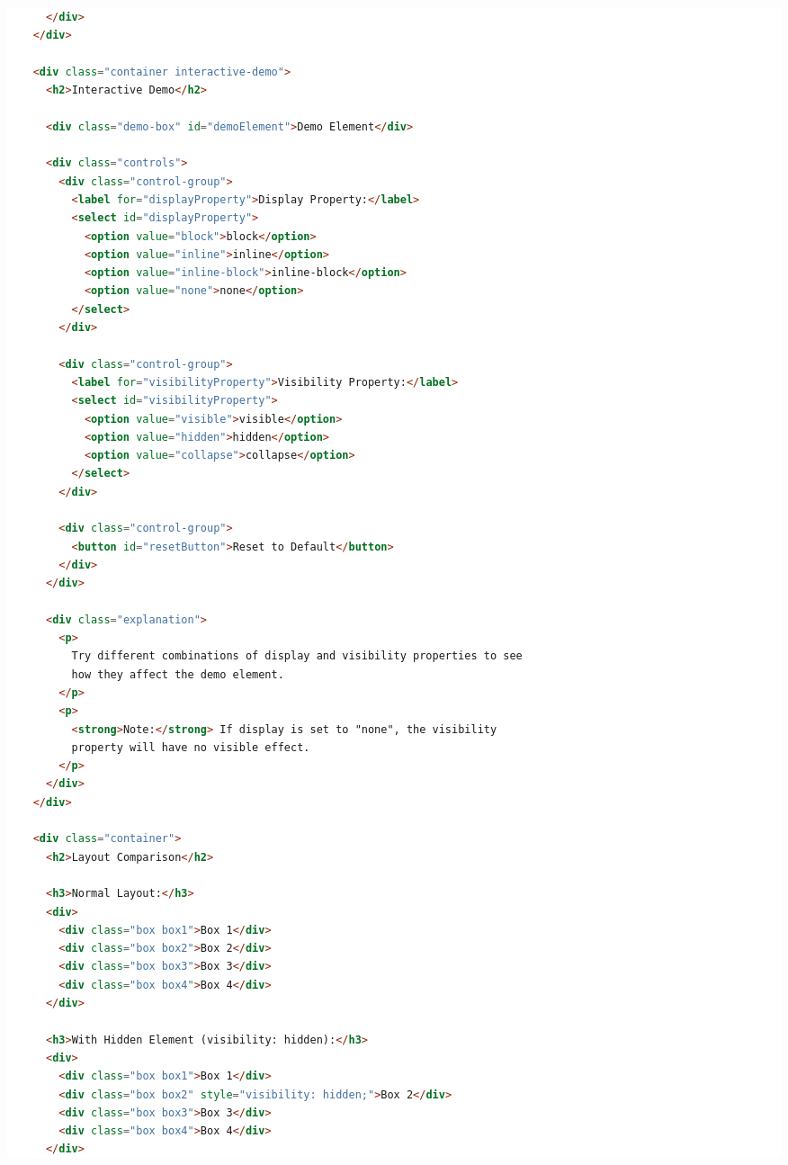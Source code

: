 ```html
      </div>
    </div>

    <div class="container interactive-demo">
      <h2>Interactive Demo</h2>

      <div class="demo-box" id="demoElement">Demo Element</div>

      <div class="controls">
        <div class="control-group">
          <label for="displayProperty">Display Property:</label>
          <select id="displayProperty">
            <option value="block">block</option>
            <option value="inline">inline</option>
            <option value="inline-block">inline-block</option>
            <option value="none">none</option>
          </select>
        </div>

        <div class="control-group">
          <label for="visibilityProperty">Visibility Property:</label>
          <select id="visibilityProperty">
            <option value="visible">visible</option>
            <option value="hidden">hidden</option>
            <option value="collapse">collapse</option>
          </select>
        </div>

        <div class="control-group">
          <button id="resetButton">Reset to Default</button>
        </div>
      </div>

      <div class="explanation">
        <p>
          Try different combinations of display and visibility properties to see
          how they affect the demo element.
        </p>
        <p>
          <strong>Note:</strong> If display is set to "none", the visibility
          property will have no visible effect.
        </p>
      </div>
    </div>

    <div class="container">
      <h2>Layout Comparison</h2>

      <h3>Normal Layout:</h3>
      <div>
        <div class="box box1">Box 1</div>
        <div class="box box2">Box 2</div>
        <div class="box box3">Box 3</div>
        <div class="box box4">Box 4</div>
      </div>

      <h3>With Hidden Element (visibility: hidden):</h3>
      <div>
        <div class="box box1">Box 1</div>
        <div class="box box2" style="visibility: hidden;">Box 2</div>
        <div class="box box3">Box 3</div>
        <div class="box box4">Box 4</div>
      </div>
```